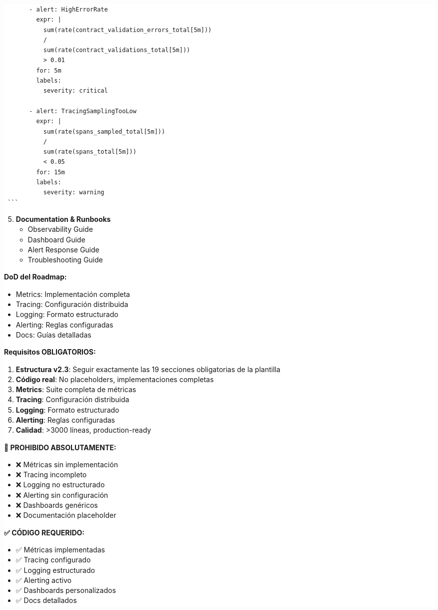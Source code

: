            - alert: HighErrorRate
             expr: |
               sum(rate(contract_validation_errors_total[5m])) 
               / 
               sum(rate(contract_validations_total[5m])) 
               > 0.01
             for: 5m
             labels:
               severity: critical
           
           - alert: TracingSamplingTooLow
             expr: |
               sum(rate(spans_sampled_total[5m])) 
               / 
               sum(rate(spans_total[5m])) 
               < 0.05
             for: 15m
             labels:
               severity: warning
     ```

5. **Documentation & Runbooks**
   - Observability Guide
   - Dashboard Guide
   - Alert Response Guide
   - Troubleshooting Guide

**DoD del Roadmap:**
- Metrics: Implementación completa
- Tracing: Configuración distribuida
- Logging: Formato estructurado
- Alerting: Reglas configuradas
- Docs: Guías detalladas

**Requisitos OBLIGATORIOS:**
1. **Estructura v2.3**: Seguir exactamente las 19 secciones obligatorias de la plantilla
2. **Código real**: No placeholders, implementaciones completas
3. **Metrics**: Suite completa de métricas
4. **Tracing**: Configuración distribuida
5. **Logging**: Formato estructurado
6. **Alerting**: Reglas configuradas
7. **Calidad**: >3000 líneas, production-ready

**🚫 PROHIBIDO ABSOLUTAMENTE:**
- ❌ Métricas sin implementación
- ❌ Tracing incompleto
- ❌ Logging no estructurado
- ❌ Alerting sin configuración
- ❌ Dashboards genéricos
- ❌ Documentación placeholder

**✅ CÓDIGO REQUERIDO:**
- ✅ Métricas implementadas
- ✅ Tracing configurado
- ✅ Logging estructurado
- ✅ Alerting activo
- ✅ Dashboards personalizados
- ✅ Docs detallados
